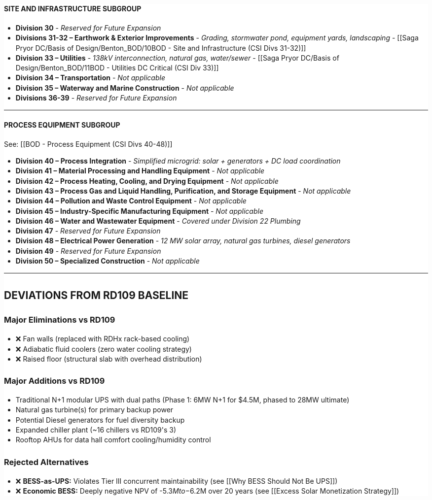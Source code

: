 #### **SITE AND INFRASTRUCTURE SUBGROUP**

- **Division 30** - *Reserved for Future Expansion*
- **Divisions 31-32 – Earthwork & Exterior Improvements** - *Grading, stormwater pond, equipment yards, landscaping* - [[Saga Pryor DC/Basis of Design/Benton_BOD/10BOD - Site and Infrastructure (CSI Divs 31-32)]]
- **Division 33 – Utilities** - *138kV interconnection, natural gas, water/sewer* - [[Saga Pryor DC/Basis of Design/Benton_BOD/11BOD - Utilities DC Critical (CSI Div 33)]]
- **Division 34 – Transportation** - *Not applicable*
- **Division 35 – Waterway and Marine Construction** - *Not applicable*
- **Divisions 36-39** - *Reserved for Future Expansion*

---
#### **PROCESS EQUIPMENT SUBGROUP**

See: [[BOD - Process Equipment (CSI Divs 40-48)]]

- **Division 40 – Process Integration** - *Simplified microgrid: solar + generators + DC load coordination*
- **Division 41 – Material Processing and Handling Equipment** - *Not applicable*
- **Division 42 – Process Heating, Cooling, and Drying Equipment** - *Not applicable*
- **Division 43 – Process Gas and Liquid Handling, Purification, and Storage Equipment** - *Not applicable*
- **Division 44 – Pollution and Waste Control Equipment** - *Not applicable*
- **Division 45 – Industry-Specific Manufacturing Equipment** - *Not applicable*
- **Division 46 – Water and Wastewater Equipment** - *Covered under Division 22 Plumbing*
- **Division 47** - *Reserved for Future Expansion*
- **Division 48 – Electrical Power Generation** - *12 MW solar array, natural gas turbines, diesel generators*
- **Division 49** - *Reserved for Future Expansion*
- **Division 50 – Specialized Construction** - *Not applicable*

---

## DEVIATIONS FROM RD109 BASELINE

### Major Eliminations vs RD109
- ❌ Fan walls (replaced with RDHx rack-based cooling)
- ❌ Adiabatic fluid coolers (zero water cooling strategy)
- ❌ Raised floor (structural slab with overhead distribution)

### Major Additions vs RD109
- Traditional N+1 modular UPS with dual paths (Phase 1: 6MW N+1 for $4.5M, phased to 28MW ultimate)
- Natural gas turbine(s) for primary backup power
- Potential Diesel generators for fuel diversity backup
- Expanded chiller plant (~16 chillers vs RD109's 3)
- Rooftop AHUs for data hall comfort cooling/humidity control

### Rejected Alternatives
- ❌ **BESS-as-UPS:** Violates Tier III concurrent maintainability (see [[Why BESS Should Not Be UPS]])
- ❌ **Economic BESS:** Deeply negative NPV of -$5.3M to -$6.2M over 20 years (see [[Excess Solar Monetization Strategy]])
